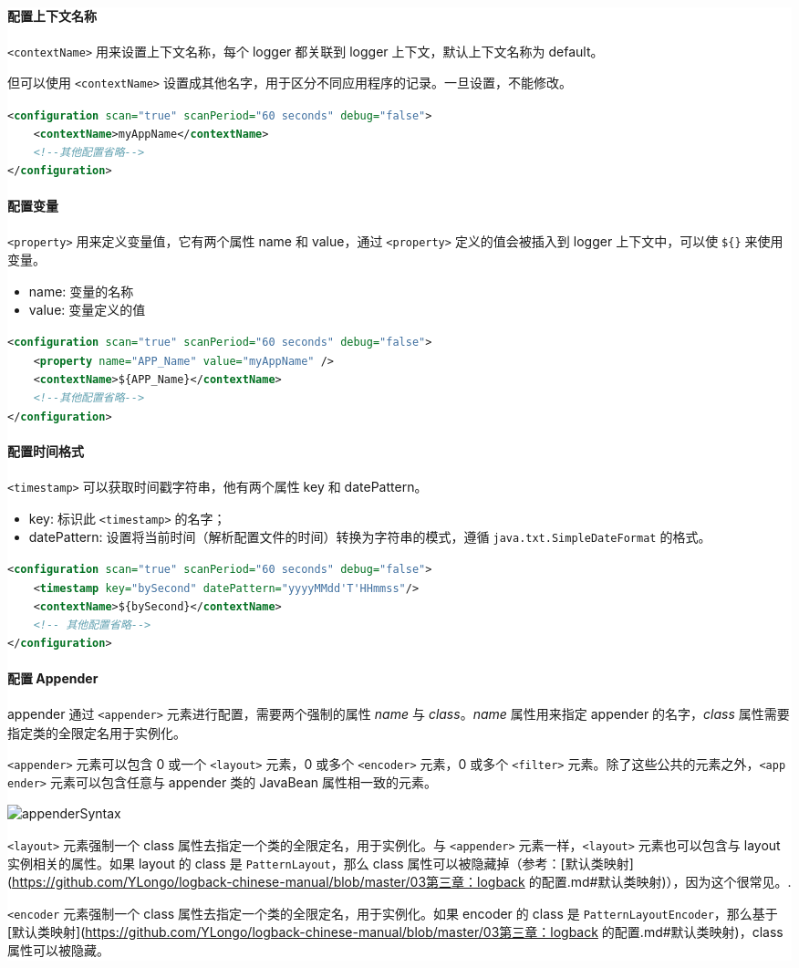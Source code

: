 #### 配置上下文名称

`<contextName>` 用来设置上下文名称，每个 logger 都关联到 logger 上下文，默认上下文名称为 default。

但可以使用 `<contextName>` 设置成其他名字，用于区分不同应用程序的记录。一旦设置，不能修改。

```xml
<configuration scan="true" scanPeriod="60 seconds" debug="false"> 
    <contextName>myAppName</contextName> 
    <!--其他配置省略-->
</configuration>   
```

#### 配置变量

`<property>` 用来定义变量值，它有两个属性 name 和 value，通过 `<property>` 定义的值会被插入到 logger 上下文中，可以使 `${}` 来使用变量。

- name: 变量的名称
- value: 变量定义的值

```xml
<configuration scan="true" scanPeriod="60 seconds" debug="false"> 
    <property name="APP_Name" value="myAppName" /> 
    <contextName>${APP_Name}</contextName> 
    <!--其他配置省略--> 
</configuration>
```

#### 配置时间格式

`<timestamp>` 可以获取时间戳字符串，他有两个属性 key 和 datePattern。

- key: 标识此 `<timestamp>` 的名字；
- datePattern: 设置将当前时间（解析配置文件的时间）转换为字符串的模式，遵循 `java.txt.SimpleDateFormat` 的格式。

```xml
<configuration scan="true" scanPeriod="60 seconds" debug="false"> 
    <timestamp key="bySecond" datePattern="yyyyMMdd'T'HHmmss"/> 
    <contextName>${bySecond}</contextName> 
    <!-- 其他配置省略--> 
</configuration>
```

#### 配置 Appender

appender 通过 `<appender>` 元素进行配置，需要两个强制的属性 *name* 与 *class*。*name* 属性用来指定 appender 的名字，*class* 属性需要指定类的全限定名用于实例化。

`<appender>` 元素可以包含 0 或一个 `<layout>` 元素，0 或多个 `<encoder>` 元素，0 或多个 `<filter>` 元素。除了这些公共的元素之外，`<appender>` 元素可以包含任意与 appender 类的 JavaBean 属性相一致的元素。

![appenderSyntax](https://cdn.staticaly.com/gh/AlexChen68/OSS@master/blog/java/logback_appender_syntax.png)

`<layout>` 元素强制一个 class 属性去指定一个类的全限定名，用于实例化。与 `<appender>` 元素一样，`<layout>` 元素也可以包含与 layout 实例相关的属性。如果 layout 的 class 是 `PatternLayout`，那么 class 属性可以被隐藏掉（参考：[默认类映射](https://github.com/YLongo/logback-chinese-manual/blob/master/03第三章：logback 的配置.md#默认类映射)），因为这个很常见。.

`<encoder` 元素强制一个 class 属性去指定一个类的全限定名，用于实例化。如果 encoder 的 class 是 `PatternLayoutEncoder`，那么基于[默认类映射](https://github.com/YLongo/logback-chinese-manual/blob/master/03第三章：logback 的配置.md#默认类映射)，class 属性可以被隐藏。
